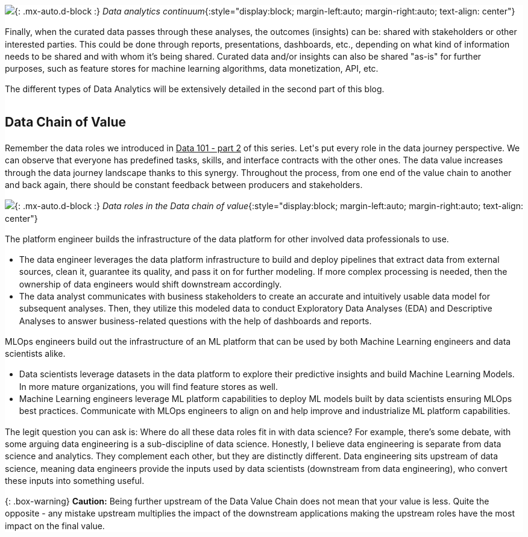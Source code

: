 ![](https://blogger.googleusercontent.com/img/b/R29vZ2xl/AVvXsEil7nAjvno-_wj2AoNXKNO0G_hu9Ps9XuBe-mjsEliWYGyrX_-5u3wiBYyb9q6h_H19ng739gCiQqnkLuhmgiTNcNqz61cEB-9ZYjbp_0fYiPTEBrwdCkrzCgDp4rfxWveQ2WZ6z4k6m1SFq_ikEm4ElkqsT0zXJfB9t4iiVUNIT42cqZpeC2IU4dKc){: .mx-auto.d-block :} *Data analytics continuum*{:style="display:block; margin-left:auto; margin-right:auto; text-align: center"} 

Finally, when the curated data passes through these analyses, the outcomes (insights) can be: shared with stakeholders or other interested parties. This could be done through reports, presentations, dashboards, etc., depending on what kind of information needs to be shared and with whom it’s being shared. Curated data and/or insights can also be shared "as-is" for further purposes, such as feature stores for machine learning algorithms, data monetization, API, etc.

The different types of Data Analytics will be extensively detailed in the second part of this blog.

## Data Chain of Value

Remember the data roles we introduced in [Data 101 - part 2](https://aelkouhen.github.io/2023-01-24-data-101-part-2/) of this series. Let's put every role in the data journey perspective. We can observe that everyone has predefined tasks, skills, and interface contracts with the other ones. The data value increases through the data journey landscape thanks to this synergy. Throughout the process, from one end of the value chain to another and back again, there should be constant feedback between producers and stakeholders.

![](https://blogger.googleusercontent.com/img/b/R29vZ2xl/AVvXsEjkZGn38BoudzHV0HRD_fABWFPVyrE8l-n2EfMQvQVC2m72A_fLF45bY4WsdYvJd4xeR0vl36HQjnz2hsjKUX8x2ETyqDuSPUsqtT93HYkqd6P8xyUoxZ1_K10mjOyh0Lg0mxBYTB6xRrak2jtty6rwsVNBN-th9Xrk48YYCOeoElqGA67ZPEbrC7c-){: .mx-auto.d-block :} *Data roles in the Data chain of value*{:style="display:block; margin-left:auto; margin-right:auto; text-align: center"} 
  
The platform engineer builds the infrastructure of the data platform for other involved data professionals to use.

*   The data engineer leverages the data platform infrastructure to build and deploy pipelines that extract data from external sources, clean it, guarantee its quality, and pass it on for further modeling. If more complex processing is needed, then the ownership of data engineers would shift downstream accordingly.
*   The data analyst communicates with business stakeholders to create an accurate and intuitively usable data model for subsequent analyses. Then, they utilize this modeled data to conduct Exploratory Data Analyses (EDA) and Descriptive Analyses to answer business-related questions with the help of dashboards and reports.

MLOps engineers build out the infrastructure of an ML platform that can be used by both Machine Learning engineers and data scientists alike.

*   Data scientists leverage datasets in the data platform to explore their predictive insights and build Machine Learning Models. In more mature organizations, you will find feature stores as well.
*   Machine Learning engineers leverage ML platform capabilities to deploy ML models built by data scientists ensuring MLOps best practices. Communicate with MLOps engineers to align on and help improve and industrialize ML platform capabilities.

The legit question you can ask is: Where do all these data roles fit in with data science? For example, there’s some debate, with some arguing data engineering is a sub-discipline of data science. Honestly, I believe data engineering is separate from data science and analytics. They complement each other, but they are distinctly different. Data engineering sits upstream of data science, meaning data engineers provide the inputs used by data scientists (downstream from data engineering), who convert these inputs into something useful.

{: .box-warning}
**Caution:** Being further upstream of the Data Value Chain does not mean that your value is less. Quite the opposite - any mistake upstream multiplies the impact of the downstream applications making the upstream roles have the most impact on the final value.
